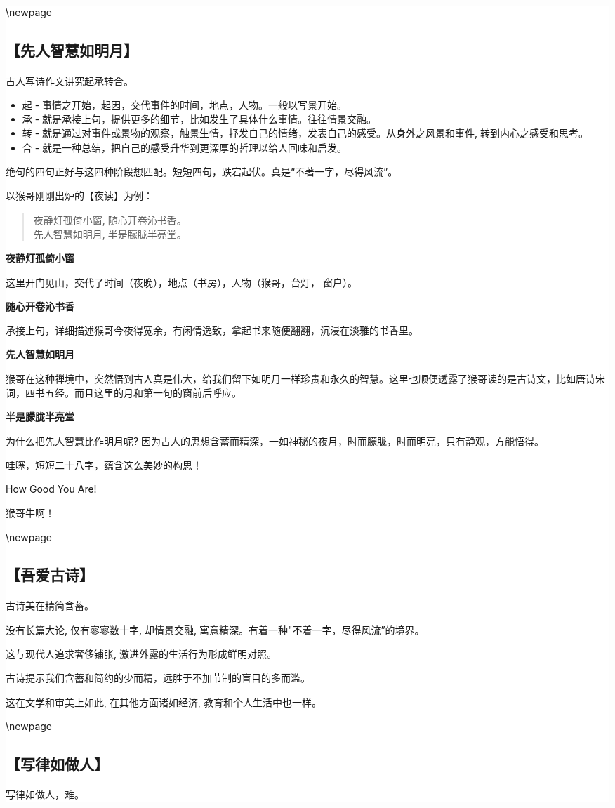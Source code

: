 \newpage

## 【先人智慧如明月】

古人写诗作文讲究起承转合。
- 起 - 事情之开始，起因，交代事件的时间，地点，人物。一般以写景开始。
- 承 - 就是承接上句，提供更多的细节，比如发生了具体什么事情。往往情景交融。
- 转 - 就是通过对事件或景物的观察，触景生情，抒发自己的情绪，发表自己的感受。从身外之风景和事件, 转到内心之感受和思考。
- 合 - 就是一种总结，把自己的感受升华到更深厚的哲理以给人回味和启发。

绝句的四句正好与这四种阶段想匹配。短短四句，跌宕起伏。真是“不著一字，尽得风流”。

以猴哥刚刚出炉的【夜读】为例：

> 夜静灯孤倚小窗, 随心开卷沁书香。  
> 先人智慧如明月, 半是朦胧半亮堂。

**夜静灯孤倚小窗**

这里开门见山，交代了时间（夜晚），地点（书房），人物（猴哥，台灯， 窗户）。

**随心开卷沁书香** 

承接上句，详细描述猴哥今夜得宽余，有闲情逸致，拿起书来随便翻翻，沉浸在淡雅的书香里。

**先人智慧如明月**

猴哥在这种禅境中，突然悟到古人真是伟大，给我们留下如明月一样珍贵和永久的智慧。这里也顺便透露了猴哥读的是古诗文，比如唐诗宋词，四书五经。而且这里的月和第一句的窗前后呼应。

**半是朦胧半亮堂**

为什么把先人智慧比作明月呢? 因为古人的思想含蓄而精深，一如神秘的夜月，时而朦胧，时而明亮，只有静观，方能悟得。

哇噻，短短二十八字，蕴含这么美妙的构思！

How Good You Are! 

猴哥牛啊！


\newpage

## 【吾爱古诗】

古诗美在精简含蓄。

没有长篇大论, 仅有寥寥数十字, 却情景交融, 寓意精深。有着一种"不着一字，尽得风流”的境界。

这与现代人追求奢侈铺张, 激进外露的生活行为形成鲜明对照。

古诗提示我们含蓄和简约的少而精，远胜于不加节制的盲目的多而滥。

这在文学和审美上如此, 在其他方面诸如经济, 教育和个人生活中也一样。

\newpage

## 【写律如做人】

写律如做人，难。
